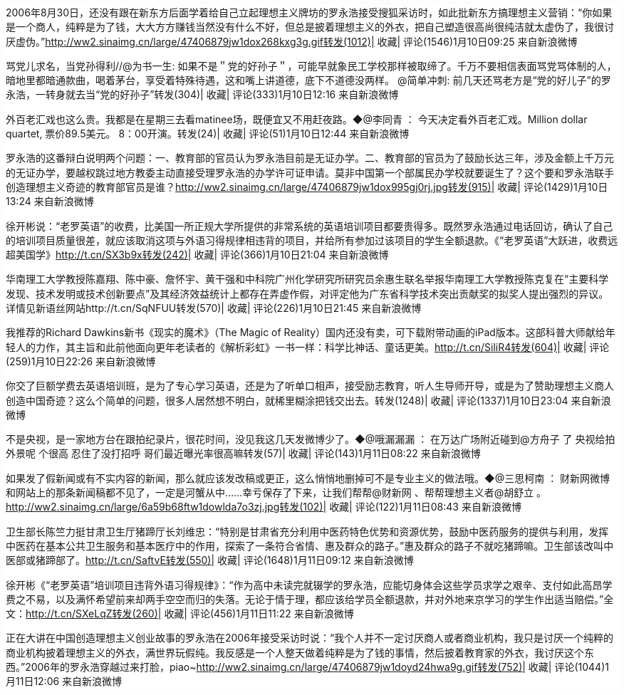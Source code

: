 2006年8月30日，还没有跟在新东方后面学着给自己立起理想主义牌坊的罗永浩接受搜狐采访时，如此批新东方搞理想主义营销：“你如果是一个商人，纯粹是为了钱，大大方方赚钱当然没有什么不好，但总是披着理想主义的外衣，把自己塑造很高尚很纯洁就太虚伪了，我很讨厌虚伪。”http://ww2.sinaimg.cn/large/47406879jw1dox268kxg3g.gif转发(1012)| 收藏| 评论(1546)1月10日09:25 来自新浪微博

骂党儿求名，当党孙得利//@为书一生: 如果不是＂党的好孙子＂，可能早就象民工学校那样被取缔了。千万不要相信表面骂党骂体制的人，暗地里都暗通款曲，喝着茅台，享受着特殊待遇，这和嘴上讲道德，底下不道德没两样。 @简单冲刺: 前几天还骂老方是“党的好儿子”的罗永浩，一转身就去当“党的好孙子”转发(304)| 收藏| 评论(333)1月10日12:16 来自新浪微博

外百老汇戏也这么贵。我都是在星期三去看matinee场，既便宜又不用赶夜路。◆@李同青 ： 今天决定看外百老汇戏。Million dollar quartet, 票价89.5美元。 8：00开演。转发(24)| 收藏| 评论(51)1月10日12:44 来自新浪微博

罗永浩的这番辩白说明两个问题：一、教育部的官员认为罗永浩目前是无证办学。二、教育部的官员为了鼓励长达三年，涉及金额上千万元的无证办学，要越权跳过地方教委主动直接受理罗永浩的办学许可证申请。莫非中国第一个部属民办学校就要诞生了？这个要和罗永浩联手创造理想主义奇迹的教育部官员是谁？http://ww2.sinaimg.cn/large/47406879jw1dox995gj0rj.jpg转发(915)| 收藏| 评论(1429)1月10日13:24 来自新浪微博

徐开彬说：“老罗英语”的收费，比美国一所正规大学所提供的非常系统的英语培训项目都要贵得多。既然罗永浩通过电话回访，确认了自己的培训项目质量很差，就应该取消这项与外语习得规律相违背的项目，并给所有参加过该项目的学生全额退款。《“老罗英语”大跃进，收费远超美国学》http://t.cn/SX3b9x转发(242)| 收藏| 评论(366)1月10日21:04 来自新浪微博

华南理工大学教授陈嘉翔、陈中豪、詹怀宇、黄干强和中科院广州化学研究所研究员余惠生联名举报华南理工大学教授陈克复在“主要科学发现、技术发明或技术创新要点”及其经济效益统计上都存在弄虚作假，对评定他为广东省科学技术突出贡献奖的拟奖人提出强烈的异议。详情见新语丝网站http://t.cn/SqNFUU转发(570)| 收藏| 评论(226)1月10日21:45 来自新浪微博

我推荐的Richard Dawkins新书《现实的魔术》（The Magic of Reality）国内还没有卖，可下载附带动画的iPad版本。这部科普大师献给年轻人的力作，其主旨和此前他面向更年老读者的《解析彩虹》一书一样：科学比神话、童话更美。http://t.cn/SiliR4转发(604)| 收藏| 评论(259)1月10日22:26 来自新浪微博

你交了巨额学费去英语培训班，是为了专心学习英语，还是为了听单口相声，接受励志教育，听人生导师开导，或是为了赞助理想主义商人创造中国奇迹？这么个简单的问题，很多人居然想不明白，就稀里糊涂把钱交出去。转发(1248)| 收藏| 评论(1337)1月10日23:04 来自新浪微博

不是央视，是一家地方台在跟拍纪录片，很花时间，没见我这几天发微博少了。◆@哦漏漏漏  ： 在万达广场附近碰到@方舟子 了 央视给拍外景呢 个很高 忍住了没打招呼 哥们最近曝光率很高嘛转发(57)| 收藏| 评论(143)1月11日08:22 来自新浪微博

如果发了假新闻或有不实内容的新闻，那么就应该发改稿或更正，这么悄悄地删掉可不是专业主义的做法哦。◆@三思柯南 ： 财新网微博和网站上的那条新闻稿都不见了，一定是河蟹从中……幸亏保存了下来，让我们帮帮@财新网 、帮帮理想主义者@胡舒立 。http://ww2.sinaimg.cn/large/6a59b68ftw1dowlda7o3zj.jpg转发(102)| 收藏| 评论(122)1月11日08:43 来自新浪微博

卫生部长陈竺力挺甘肃卫生厅猪蹄厅长刘维忠：“特别是甘肃省充分利用中医药特色优势和资源优势，鼓励中医药服务的提供与利用，发挥中医药在基本公共卫生服务和基本医疗中的作用，探索了一条符合省情、惠及群众的路子。”惠及群众的路子不就吃猪蹄嘛。卫生部该改叫中医部或猪蹄部了。http://t.cn/SaftvE转发(550)| 收藏| 评论(1648)1月11日09:12 来自新浪微博

徐开彬《“老罗英语”培训项目违背外语习得规律》：“作为高中未读完就辍学的罗永浩，应能切身体会这些学员求学之艰辛、支付如此高昂学费之不易，以及满怀希望前来却两手空空而归的失落。无论于情于理，都应该给学员全额退款，并对外地来京学习的学生作出适当赔偿。”全文：http://t.cn/SXeLqZ转发(260)| 收藏| 评论(456)1月11日11:22 来自新浪微博

正在大讲在中国创造理想主义创业故事的罗永浩在2006年接受采访时说：“我个人并不一定讨厌商人或者商业机构，我只是讨厌一个纯粹的商业机构披着理想主义的外衣，满世界玩假纯。我反感是一个人整天做着纯粹是为了钱的事情，然后披着教育家的外衣，我讨厌这个东西。”2006年的罗永浩穿越过来打脸，piao~http://ww2.sinaimg.cn/large/47406879jw1doyd24hwa9g.gif转发(752)| 收藏| 评论(1044)1月11日12:06 来自新浪微博

